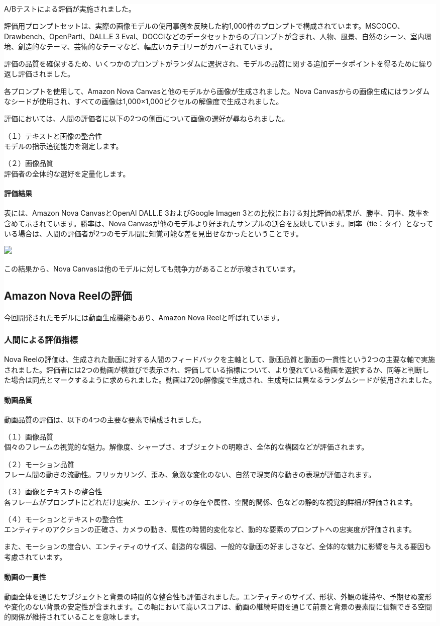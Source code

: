 A/Bテストによる評価が実施されました。

評価用プロンプトセットは、実際の画像モデルの使用事例を反映した約1,000件のプロンプトで構成されています。MSCOCO、Drawbench、OpenParti、DALL.E 3 Eval、DOCCIなどのデータセットからのプロンプトが含まれ、人物、風景、自然のシーン、室内環境、創造的なテーマ、芸術的なテーマなど、幅広いカテゴリーがカバーされています。

評価の品質を確保するため、いくつかのプロンプトがランダムに選択され、モデルの品質に関する追加データポイントを得るために繰り返し評価されました。

各プロンプトを使用して、Amazon Nova Canvasと他のモデルから画像が生成されました。Nova Canvasからの画像生成にはランダムなシードが使用され、すべての画像は1,000×1,000ピクセルの解像度で生成されました。

評価においては、人間の評価者に以下の2つの側面について画像の選好が尋ねられました。

（１）テキストと画像の整合性  
モデルの指示追従能力を測定します。

（２）画像品質  
評価者の全体的な選好を定量化します。

#### 評価結果

表には、Amazon Nova CanvasとOpenAI DALL.E 3およびGoogle Imagen 3との比較における対比評価の結果が、勝率、同率、敗率を含めて示されています。勝率は、Nova Canvasが他のモデルより好まれたサンプルの割合を反映しています。同率（tie：タイ）となっている場合は、人間の評価者が2つのモデル間に知覚可能な差を見出せなかったということです。

![](https://ai-data-base.com/wp-content/uploads/2024/12/AIDB_80001_t9-1024x150.png)

この結果から、Nova Canvasは他のモデルに対しても競争力があることが示唆されています。

## Amazon Nova Reelの評価

今回開発されたモデルには動画生成機能もあり、Amazon Nova Reelと呼ばれています。

### 人間による評価指標

Nova Reelの評価は、生成された動画に対する人間のフィードバックを主軸として、動画品質と動画の一貫性という2つの主要な軸で実施されました。評価者には2つの動画が横並びで表示され、評価している指標について、より優れている動画を選択するか、同等と判断した場合は同点とマークするように求められました。動画は720p解像度で生成され、生成時には異なるランダムシードが使用されました。

#### 動画品質

動画品質の評価は、以下の4つの主要な要素で構成されました。

（１）画像品質  
個々のフレームの視覚的な魅力。解像度、シャープさ、オブジェクトの明瞭さ、全体的な構図などが評価されます。

（２）モーション品質  
フレーム間の動きの流動性。フリッカリング、歪み、急激な変化のない、自然で現実的な動きの表現が評価されます。

（３）画像とテキストの整合性  
各フレームがプロンプトにどれだけ忠実か、エンティティの存在や属性、空間的関係、色などの静的な視覚的詳細が評価されます。

（４）モーションとテキストの整合性  
エンティティのアクションの正確さ、カメラの動き、属性の時間的変化など、動的な要素のプロンプトへの忠実度が評価されます。

また、モーションの度合い、エンティティのサイズ、創造的な構図、一般的な動画の好ましさなど、全体的な魅力に影響を与える要因も考慮されています。

#### 動画の一貫性

動画全体を通じたサブジェクトと背景の時間的な整合性も評価されました。エンティティのサイズ、形状、外観の維持や、予期せぬ変形や変化のない背景の安定性が含まれます。この軸において高いスコアは、動画の継続時間を通じて前景と背景の要素間に信頼できる空間的関係が維持されていることを意味します。
